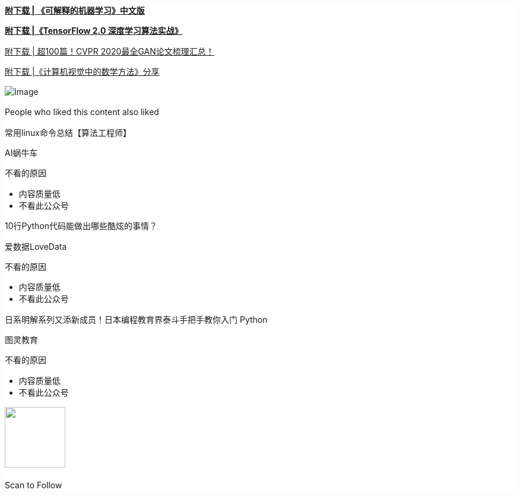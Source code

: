 <ins>**<ins>[附下载 | 《可解释的机器学习》中文版](http://mp.weixin.qq.com/s?__biz=MzU5MTgzNzE0MA==&mid=2247484929&idx=1&sn=523220858287ed3e6105919703c8e833&chksm=fe29a4bac95e2dac758c4aac10a3aac49eb062bc0829d4ef2ebc8e6d5069d246385c5084a2b4&scene=21#wechat_redirect)</ins>**</ins>

<ins>**附下载 |《TensorFlow 2.0 深度学习算法实战》**</ins>

<ins><ins>附下载 | 超100篇！CVPR 2020最全GAN论文梳理汇总！</ins></ins>

<ins><ins>附下载 |《计算机视觉中的数学方法》分享</ins></ins>

![Image](../../../_resources/640_wx_fmt_png_wxfrom_5_wx_lazy__a8f146b590b641f4b.png)

People who liked this content also liked

常用linux命令总结【算法工程师】

AI蜗牛车

不看的原因

- 内容质量低
- 不看此公众号

10行Python代码能做出哪些酷炫的事情？

爱数据LoveData

不看的原因

- 内容质量低
- 不看此公众号

日系明解系列又添新成员！日本编程教育界泰斗手把手教你入门 Python

图灵教育

不看的原因

- 内容质量低
- 不看此公众号

<img width="102" height="102" src="../../../_resources/qrcode_scene_10000004_size_102___1de743569c2d45cbb.bmp"/>

Scan to Follow